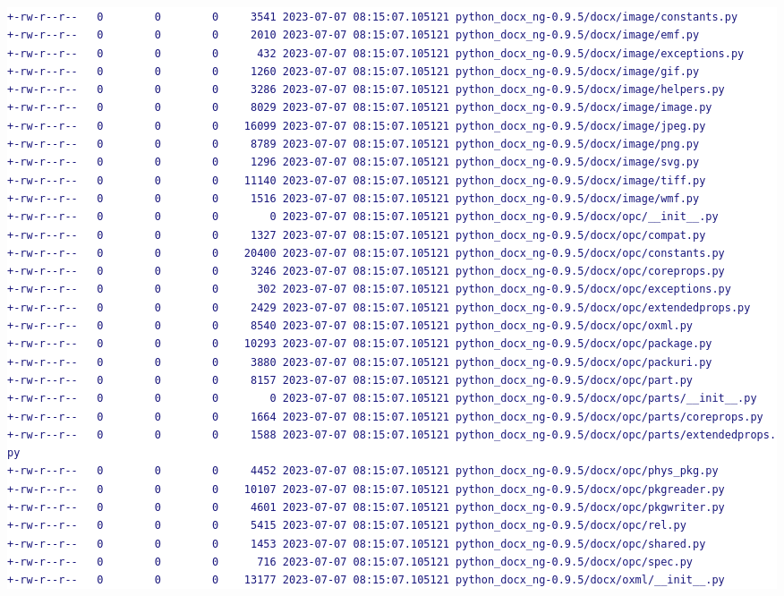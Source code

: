 ```diff
+-rw-r--r--   0        0        0     3541 2023-07-07 08:15:07.105121 python_docx_ng-0.9.5/docx/image/constants.py
+-rw-r--r--   0        0        0     2010 2023-07-07 08:15:07.105121 python_docx_ng-0.9.5/docx/image/emf.py
+-rw-r--r--   0        0        0      432 2023-07-07 08:15:07.105121 python_docx_ng-0.9.5/docx/image/exceptions.py
+-rw-r--r--   0        0        0     1260 2023-07-07 08:15:07.105121 python_docx_ng-0.9.5/docx/image/gif.py
+-rw-r--r--   0        0        0     3286 2023-07-07 08:15:07.105121 python_docx_ng-0.9.5/docx/image/helpers.py
+-rw-r--r--   0        0        0     8029 2023-07-07 08:15:07.105121 python_docx_ng-0.9.5/docx/image/image.py
+-rw-r--r--   0        0        0    16099 2023-07-07 08:15:07.105121 python_docx_ng-0.9.5/docx/image/jpeg.py
+-rw-r--r--   0        0        0     8789 2023-07-07 08:15:07.105121 python_docx_ng-0.9.5/docx/image/png.py
+-rw-r--r--   0        0        0     1296 2023-07-07 08:15:07.105121 python_docx_ng-0.9.5/docx/image/svg.py
+-rw-r--r--   0        0        0    11140 2023-07-07 08:15:07.105121 python_docx_ng-0.9.5/docx/image/tiff.py
+-rw-r--r--   0        0        0     1516 2023-07-07 08:15:07.105121 python_docx_ng-0.9.5/docx/image/wmf.py
+-rw-r--r--   0        0        0        0 2023-07-07 08:15:07.105121 python_docx_ng-0.9.5/docx/opc/__init__.py
+-rw-r--r--   0        0        0     1327 2023-07-07 08:15:07.105121 python_docx_ng-0.9.5/docx/opc/compat.py
+-rw-r--r--   0        0        0    20400 2023-07-07 08:15:07.105121 python_docx_ng-0.9.5/docx/opc/constants.py
+-rw-r--r--   0        0        0     3246 2023-07-07 08:15:07.105121 python_docx_ng-0.9.5/docx/opc/coreprops.py
+-rw-r--r--   0        0        0      302 2023-07-07 08:15:07.105121 python_docx_ng-0.9.5/docx/opc/exceptions.py
+-rw-r--r--   0        0        0     2429 2023-07-07 08:15:07.105121 python_docx_ng-0.9.5/docx/opc/extendedprops.py
+-rw-r--r--   0        0        0     8540 2023-07-07 08:15:07.105121 python_docx_ng-0.9.5/docx/opc/oxml.py
+-rw-r--r--   0        0        0    10293 2023-07-07 08:15:07.105121 python_docx_ng-0.9.5/docx/opc/package.py
+-rw-r--r--   0        0        0     3880 2023-07-07 08:15:07.105121 python_docx_ng-0.9.5/docx/opc/packuri.py
+-rw-r--r--   0        0        0     8157 2023-07-07 08:15:07.105121 python_docx_ng-0.9.5/docx/opc/part.py
+-rw-r--r--   0        0        0        0 2023-07-07 08:15:07.105121 python_docx_ng-0.9.5/docx/opc/parts/__init__.py
+-rw-r--r--   0        0        0     1664 2023-07-07 08:15:07.105121 python_docx_ng-0.9.5/docx/opc/parts/coreprops.py
+-rw-r--r--   0        0        0     1588 2023-07-07 08:15:07.105121 python_docx_ng-0.9.5/docx/opc/parts/extendedprops.py
+-rw-r--r--   0        0        0     4452 2023-07-07 08:15:07.105121 python_docx_ng-0.9.5/docx/opc/phys_pkg.py
+-rw-r--r--   0        0        0    10107 2023-07-07 08:15:07.105121 python_docx_ng-0.9.5/docx/opc/pkgreader.py
+-rw-r--r--   0        0        0     4601 2023-07-07 08:15:07.105121 python_docx_ng-0.9.5/docx/opc/pkgwriter.py
+-rw-r--r--   0        0        0     5415 2023-07-07 08:15:07.105121 python_docx_ng-0.9.5/docx/opc/rel.py
+-rw-r--r--   0        0        0     1453 2023-07-07 08:15:07.105121 python_docx_ng-0.9.5/docx/opc/shared.py
+-rw-r--r--   0        0        0      716 2023-07-07 08:15:07.105121 python_docx_ng-0.9.5/docx/opc/spec.py
+-rw-r--r--   0        0        0    13177 2023-07-07 08:15:07.105121 python_docx_ng-0.9.5/docx/oxml/__init__.py
```
